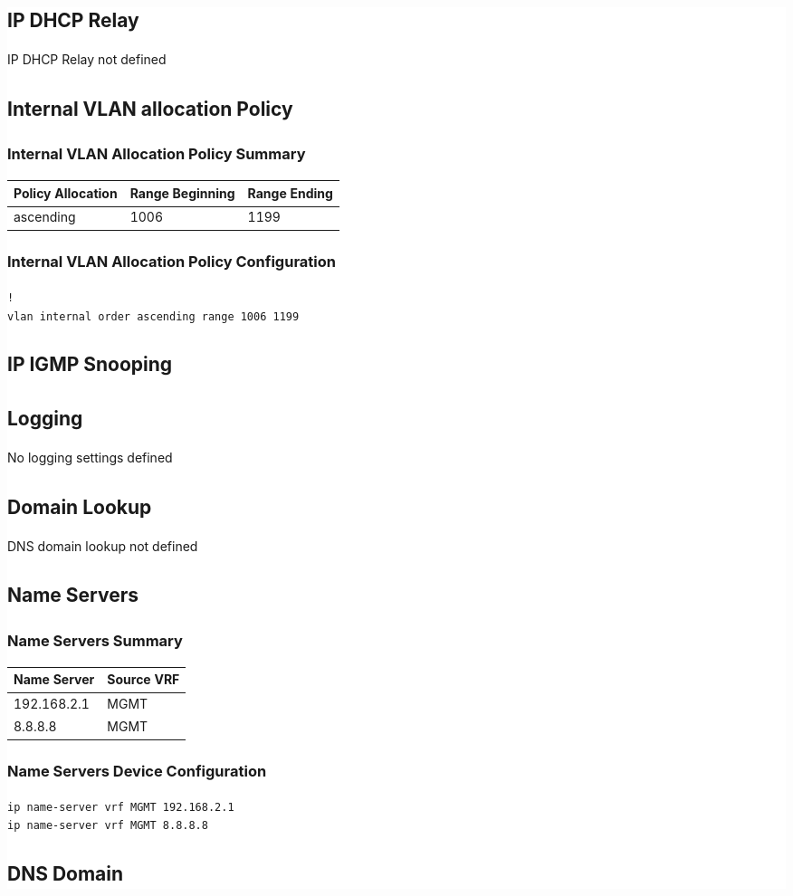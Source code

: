 ## IP DHCP Relay

IP DHCP Relay not defined

## Internal VLAN allocation Policy

### Internal VLAN Allocation Policy Summary

| Policy Allocation | Range Beginning | Range Ending |
| ------------------| --------------- | ------------ |
| ascending | 1006 | 1199 |

### Internal VLAN Allocation Policy Configuration

```eos
!
vlan internal order ascending range 1006 1199
```

## IP IGMP Snooping


## Logging

No logging settings defined

## Domain Lookup

DNS domain lookup not defined

## Name Servers

### Name Servers Summary

| Name Server | Source VRF |
| ----------- | ---------- |
| 192.168.2.1 | MGMT |
| 8.8.8.8 | MGMT |

### Name Servers Device Configuration

```eos
ip name-server vrf MGMT 192.168.2.1
ip name-server vrf MGMT 8.8.8.8
```

## DNS Domain
